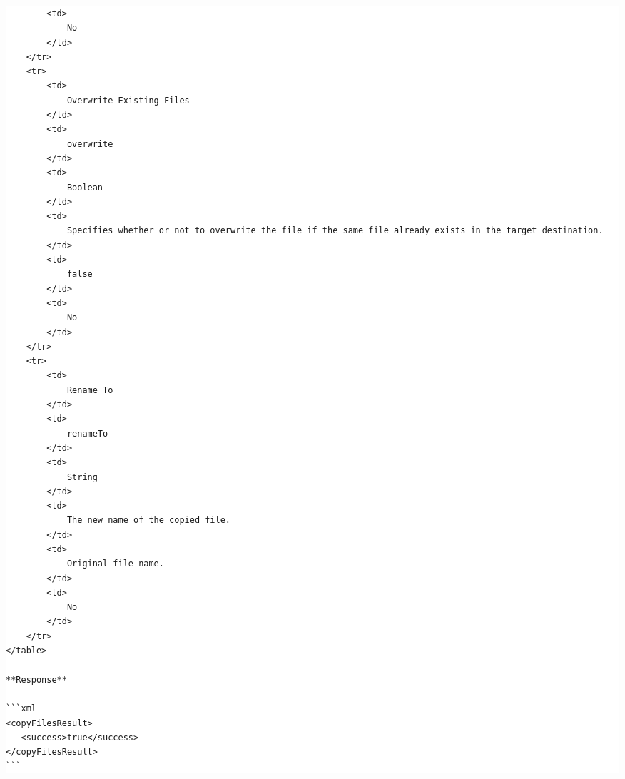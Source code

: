             <td>
                No
            </td>
        </tr>
        <tr>
            <td>
                Overwrite Existing Files
            </td>
            <td>
                overwrite
            </td>
            <td>
                Boolean
            </td>
            <td>
                Specifies whether or not to overwrite the file if the same file already exists in the target destination.
            </td>
            <td>
                false
            </td>
            <td>
                No
            </td>
        </tr>
        <tr>
            <td>
                Rename To
            </td>
            <td>
                renameTo
            </td>
            <td>
                String
            </td>
            <td>
                The new name of the copied file.
            </td>
            <td>
                Original file name.
            </td>
            <td>
                No
            </td>
        </tr>
    </table>

    **Response**

    ```xml
    <copyFilesResult>
       <success>true</success>
    </copyFilesResult>
    ```
